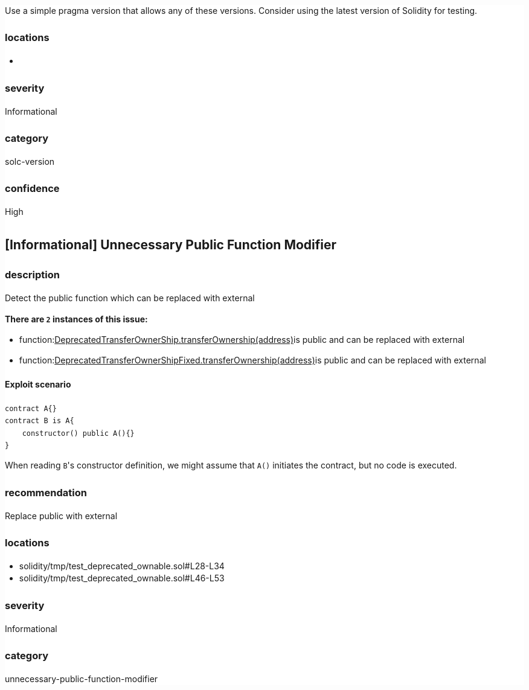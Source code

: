 Use a simple pragma version that allows any of these versions.
Consider using the latest version of Solidity for testing.

### locations
- 

### severity
Informational

### category
solc-version

### confidence
High

## [Informational] Unnecessary Public Function Modifier

### description
Detect the public function which can be replaced with external

**There are `2` instances of this issue:**

- function:[DeprecatedTransferOwnerShip.transferOwnership(address)](solidity/tmp/test_deprecated_ownable.sol#L28-L34)is public and can be replaced with external 

- function:[DeprecatedTransferOwnerShipFixed.transferOwnership(address)](solidity/tmp/test_deprecated_ownable.sol#L46-L53)is public and can be replaced with external 

#### Exploit scenario

```solidity
contract A{}
contract B is A{
    constructor() public A(){}
}
```
When reading `B`'s constructor definition, we might assume that `A()` initiates the contract, but no code is executed.

### recommendation
Replace public with external

### locations
- solidity/tmp/test_deprecated_ownable.sol#L28-L34
- solidity/tmp/test_deprecated_ownable.sol#L46-L53

### severity
Informational

### category
unnecessary-public-function-modifier
